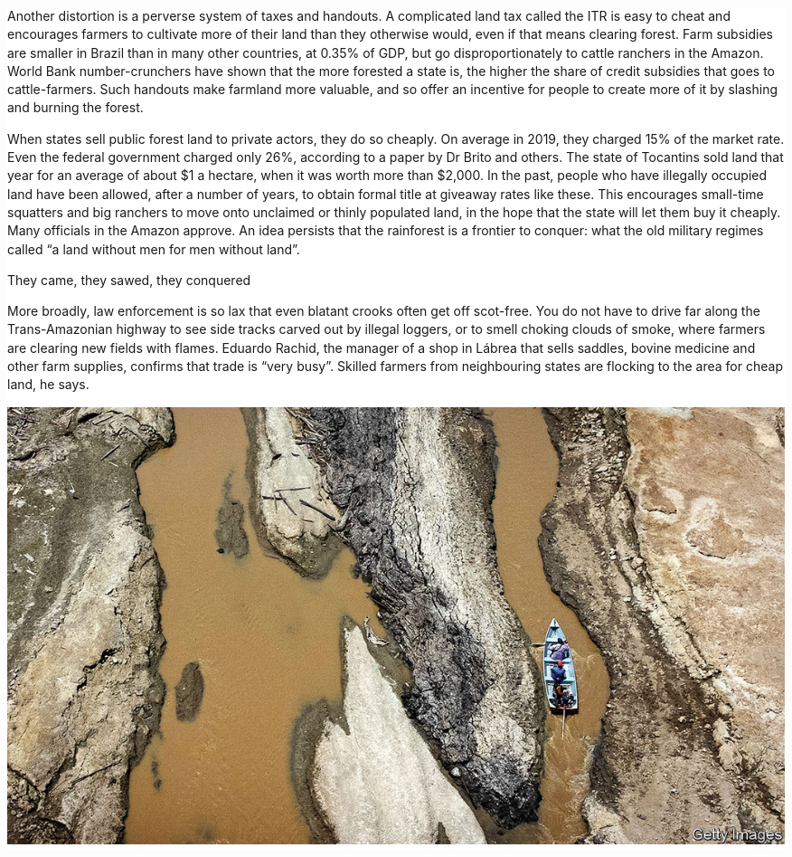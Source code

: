 Another distortion is a perverse system of taxes and handouts. A complicated land tax called the ITR is easy to cheat and encourages farmers to cultivate more of their land than they otherwise would, even if that means clearing forest. Farm subsidies are smaller in Brazil than in many other countries, at 0.35% of GDP, but go disproportionately to cattle ranchers in the Amazon. World Bank number-crunchers have shown that the more forested a state is, the higher the share of credit subsidies that goes to cattle-farmers. Such handouts make farmland more valuable, and so offer an incentive for people to create more of it by slashing and burning the forest. 

When states sell public forest land to private actors, they do so cheaply. On average in 2019, they charged 15% of the market rate. Even the federal government charged only 26%, according to a paper by Dr Brito and others. The state of Tocantins sold land that year for an average of about $1 a hectare, when it was worth more than $2,000. In the past, people who have illegally occupied land have been allowed, after a number of years, to obtain formal title at giveaway rates like these. This encourages small-time squatters and big ranchers to move onto unclaimed or thinly populated land, in the hope that the state will let them buy it cheaply. Many officials in the Amazon approve. An idea persists that the rainforest is a frontier to conquer: what the old military regimes called “a land without men for men without land”.

They came, they sawed, they conquered

More broadly, law enforcement is so lax that even blatant crooks often get off scot-free. You do not have to drive far along the Trans-Amazonian highway to see side tracks carved out by illegal loggers, or to smell choking clouds of smoke, where farmers are clearing new fields with flames. Eduardo Rachid, the manager of a shop in Lábrea that sells saddles, bovine medicine and other farm supplies, confirms that trade is “very busy”. Skilled farmers from neighbouring states are flocking to the area for cheap land, he says.

![image](images/20231202_AMP002.jpg) 
